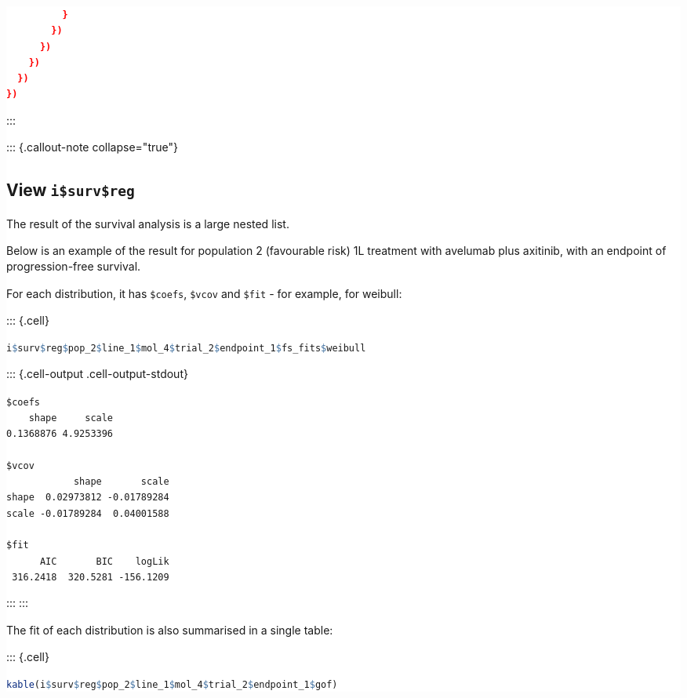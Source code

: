 ```{.r .cell-code}
          }
        })
      })
    })
  })
})
```
:::


::: {.callout-note collapse="true"}

## View `i$surv$reg`

The result of the survival analysis is a large nested list.

Below is an example of the result for population 2 (favourable risk) 1L treatment with avelumab plus axitinib, with an endpoint of progression-free survival.

For each distribution, it has `$coefs`, `$vcov` and `$fit` - for example, for weibull:


::: {.cell}

```{.r .cell-code}
i$surv$reg$pop_2$line_1$mol_4$trial_2$endpoint_1$fs_fits$weibull
```

::: {.cell-output .cell-output-stdout}

```
$coefs
    shape     scale 
0.1368876 4.9253396 

$vcov
            shape       scale
shape  0.02973812 -0.01789284
scale -0.01789284  0.04001588

$fit
      AIC       BIC    logLik 
 316.2418  320.5281 -156.1209 
```


:::
:::


The fit of each distribution is also summarised in a single table:


::: {.cell}

```{.r .cell-code}
kable(i$surv$reg$pop_2$line_1$mol_4$trial_2$endpoint_1$gof)
```
